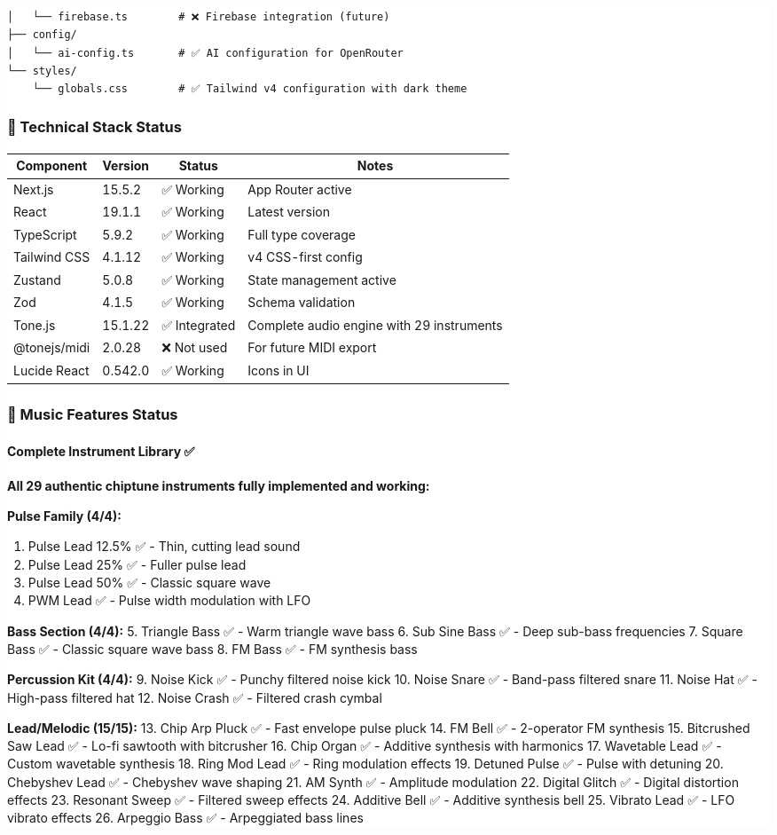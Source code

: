 ```
│   └── firebase.ts        # ❌ Firebase integration (future)
├── config/
│   └── ai-config.ts       # ✅ AI configuration for OpenRouter
└── styles/
    └── globals.css        # ✅ Tailwind v4 configuration with dark theme
```

### 🔧 Technical Stack Status

| Component | Version | Status | Notes |
|-----------|---------|--------|-------|
| Next.js | 15.5.2 | ✅ Working | App Router active |
| React | 19.1.1 | ✅ Working | Latest version |
| TypeScript | 5.9.2 | ✅ Working | Full type coverage |
| Tailwind CSS | 4.1.12 | ✅ Working | v4 CSS-first config |
| Zustand | 5.0.8 | ✅ Working | State management active |
| Zod | 4.1.5 | ✅ Working | Schema validation |
| Tone.js | 15.1.22 | ✅ Integrated | Complete audio engine with 29 instruments |
| @tonejs/midi | 2.0.28 | ❌ Not used | For future MIDI export |
| Lucide React | 0.542.0 | ✅ Working | Icons in UI |

### 🎵 Music Features Status

#### Complete Instrument Library ✅
**All 29 authentic chiptune instruments fully implemented and working:**

**Pulse Family (4/4):**
1. Pulse Lead 12.5% ✅ - Thin, cutting lead sound
2. Pulse Lead 25% ✅ - Fuller pulse lead
3. Pulse Lead 50% ✅ - Classic square wave
4. PWM Lead ✅ - Pulse width modulation with LFO

**Bass Section (4/4):**
5. Triangle Bass ✅ - Warm triangle wave bass
6. Sub Sine Bass ✅ - Deep sub-bass frequencies
7. Square Bass ✅ - Classic square wave bass
8. FM Bass ✅ - FM synthesis bass

**Percussion Kit (4/4):**
9. Noise Kick ✅ - Punchy filtered noise kick
10. Noise Snare ✅ - Band-pass filtered snare
11. Noise Hat ✅ - High-pass filtered hat
12. Noise Crash ✅ - Filtered crash cymbal

**Lead/Melodic (15/15):**
13. Chip Arp Pluck ✅ - Fast envelope pulse pluck
14. FM Bell ✅ - 2-operator FM synthesis
15. Bitcrushed Saw Lead ✅ - Lo-fi sawtooth with bitcrusher
16. Chip Organ ✅ - Additive synthesis with harmonics
17. Wavetable Lead ✅ - Custom wavetable synthesis
18. Ring Mod Lead ✅ - Ring modulation effects
19. Detuned Pulse ✅ - Pulse with detuning
20. Chebyshev Lead ✅ - Chebyshev wave shaping
21. AM Synth ✅ - Amplitude modulation
22. Digital Glitch ✅ - Digital distortion effects
23. Resonant Sweep ✅ - Filtered sweep effects
24. Additive Bell ✅ - Additive synthesis bell
25. Vibrato Lead ✅ - LFO vibrato effects
26. Arpeggio Bass ✅ - Arpeggiated bass lines